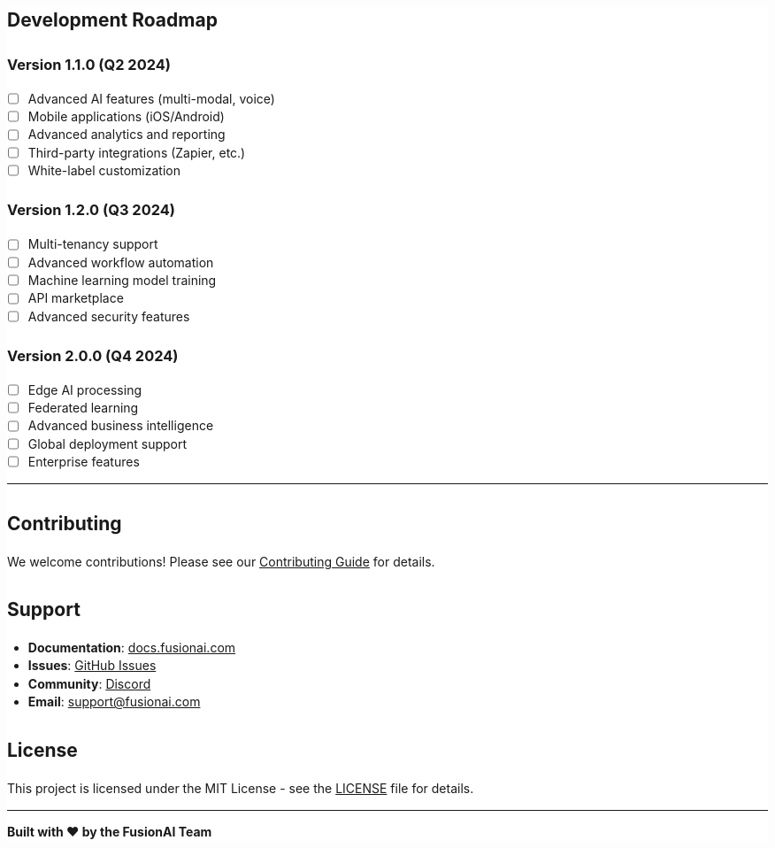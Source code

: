 ## Development Roadmap

### Version 1.1.0 (Q2 2024)
- [ ] Advanced AI features (multi-modal, voice)
- [ ] Mobile applications (iOS/Android)
- [ ] Advanced analytics and reporting
- [ ] Third-party integrations (Zapier, etc.)
- [ ] White-label customization

### Version 1.2.0 (Q3 2024)
- [ ] Multi-tenancy support
- [ ] Advanced workflow automation
- [ ] Machine learning model training
- [ ] API marketplace
- [ ] Advanced security features

### Version 2.0.0 (Q4 2024)
- [ ] Edge AI processing
- [ ] Federated learning
- [ ] Advanced business intelligence
- [ ] Global deployment support
- [ ] Enterprise features

---

## Contributing

We welcome contributions! Please see our [Contributing Guide](CONTRIBUTING.md) for details.

## Support

- **Documentation**: [docs.fusionai.com](https://docs.fusionai.com)
- **Issues**: [GitHub Issues](https://github.com/fusionai/enterprise-suite/issues)
- **Community**: [Discord](https://discord.gg/fusionai)
- **Email**: support@fusionai.com

## License

This project is licensed under the MIT License - see the [LICENSE](LICENSE) file for details.

---

**Built with ❤️ by the FusionAI Team**
